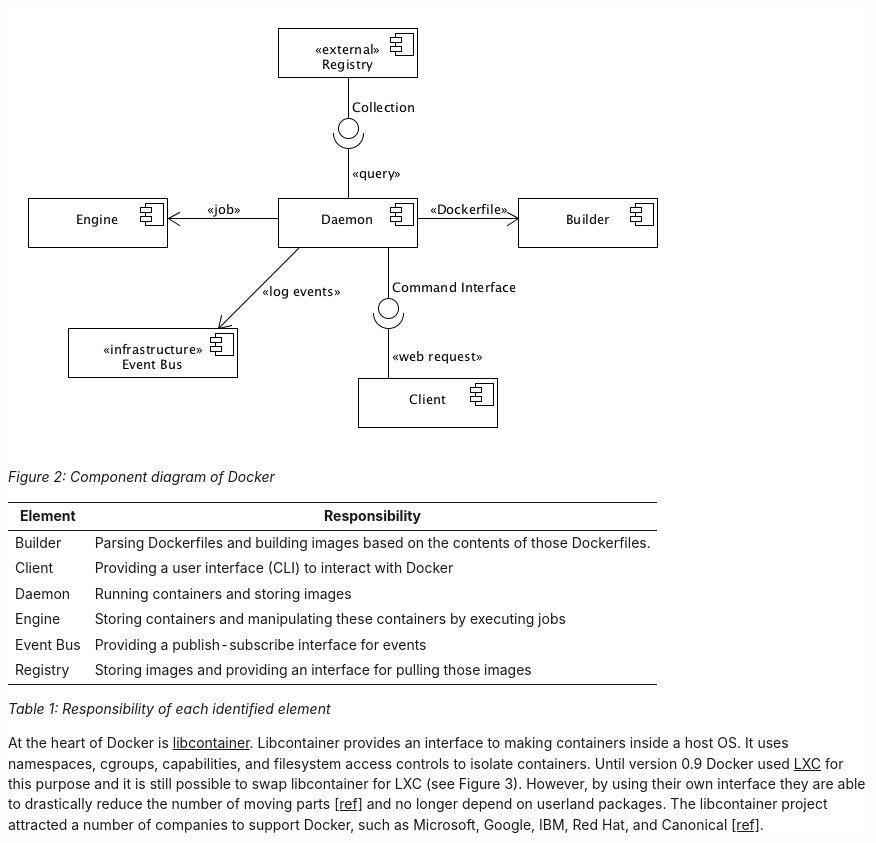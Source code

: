 ![Component Diagram](images/component_diagram.png)

*Figure 2: Component diagram of Docker*

Element | Responsibility
--- | ---
Builder | Parsing Dockerfiles and building images based on the contents of those Dockerfiles.
Client | Providing a user interface (CLI) to interact with Docker
Daemon | Running containers and storing images
Engine | Storing containers and manipulating these containers by executing jobs
Event Bus | Providing a publish-subscribe interface for events
Registry | Storing images and providing an interface for pulling those images

*Table 1: Responsibility of each identified element*

At the heart of Docker is [libcontainer](https://github.com/docker/libcontainer). 
Libcontainer provides an interface to making containers inside a host OS. 
It uses namespaces, cgroups, capabilities, and filesystem access controls to isolate containers. Until version 0.9 Docker used [LXC](https://linuxcontainers.org/) for this purpose and it is still possible to swap libcontainer for LXC (see Figure 3). 
However, by using their own interface they are able to drastically reduce the number of moving parts [[ref]](http://blog.docker.com/2014/03/docker-0-9-introducing-execution-drivers-and-libcontainer/) and no longer depend on userland packages. 
The libcontainer project attracted a number of companies to support Docker, such as Microsoft, Google, IBM, Red Hat, and Canonical [[ref]](http://www.zdnet.com/article/docker-libcontainer-unifies-linux-container-powers/).
